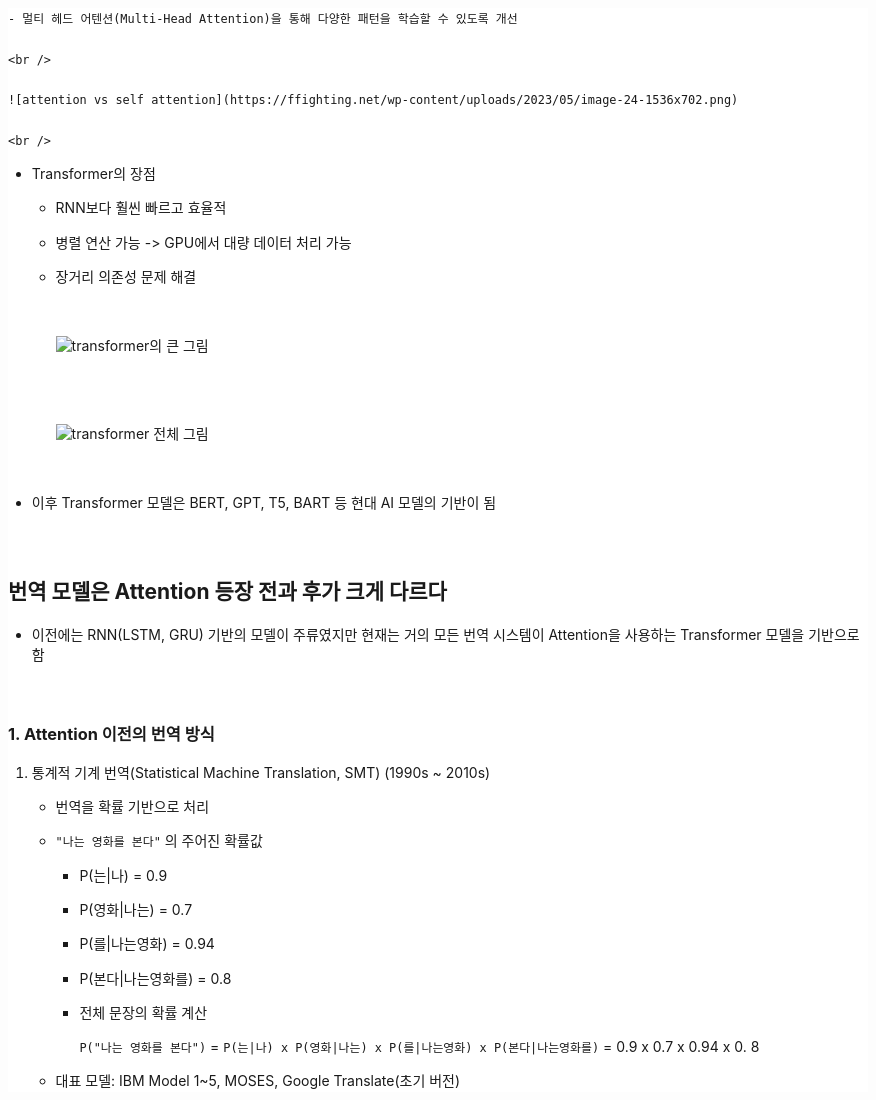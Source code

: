     - 멀티 헤드 어텐션(Multi-Head Attention)을 통해 다양한 패턴을 학습할 수 있도록 개선

    <br />

    ![attention vs self attention](https://ffighting.net/wp-content/uploads/2023/05/image-24-1536x702.png)

    <br />
- Transformer의 장점

    - RNN보다 훨씬 빠르고 효율적

    - 병렬 연산 가능 -> GPU에서 대량 데이터 처리 가능

    - 장거리 의존성 문제 해결

        <br />

        ![transformer의 큰 그림](https://ffighting.net/wp-content/uploads/2023/05/image-25.png)

        <br />

        <br />

        ![transformer 전체 그림](https://ffighting.net/wp-content/uploads/2023/05/image-26.png)

        <br />

- 이후 Transformer 모델은 BERT, GPT, T5, BART 등 현대 AI 모델의 기반이 됨




<br />

## 번역 모델은 Attention 등장 전과 후가 크게 다르다

- 이전에는 RNN(LSTM, GRU) 기반의 모델이 주류였지만 현재는 거의 모든 번역 시스템이 Attention을 사용하는 Transformer 모델을 기반으로 함

<br />

### 1. Attention 이전의 번역 방식

1) 통계적 기계 번역(Statistical Machine Translation, SMT) (1990s ~ 2010s)

    - 번역을 확률 기반으로 처리

    -  ```"나는 영화를 본다"``` 의 주어진 확률값
        - P(는|나) = 0.9

        - P(영화|나는) = 0.7

        - P(를|나는영화) = 0.94

        - P(본다|나는영화를) = 0.8

        - 전체 문장의 확률 계산
        
            ```P("나는 영화를 본다")``` = ```P(는|나) x P(영화|나는) x P(를|나는영화) x P(본다|나는영화를)``` = 0.9 x 0.7 x 0.94 x 0. 8

    - 대표 모델: IBM Model 1~5, MOSES, Google Translate(초기 버전)
